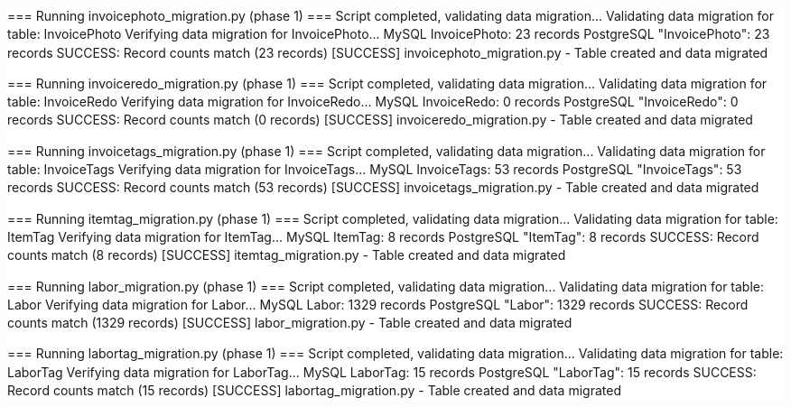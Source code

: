 === Running invoicephoto_migration.py (phase 1) ===
Script completed, validating data migration...
Validating data migration for table: InvoicePhoto
Verifying data migration for InvoicePhoto...
MySQL InvoicePhoto: 23 records
PostgreSQL "InvoicePhoto": 23 records
SUCCESS: Record counts match (23 records)
[SUCCESS] invoicephoto_migration.py - Table created and data migrated

=== Running invoiceredo_migration.py (phase 1) ===
Script completed, validating data migration...
Validating data migration for table: InvoiceRedo
Verifying data migration for InvoiceRedo...
MySQL InvoiceRedo: 0 records
PostgreSQL "InvoiceRedo": 0 records
SUCCESS: Record counts match (0 records)
[SUCCESS] invoiceredo_migration.py - Table created and data migrated

=== Running invoicetags_migration.py (phase 1) ===
Script completed, validating data migration...
Validating data migration for table: InvoiceTags
Verifying data migration for InvoiceTags...
MySQL InvoiceTags: 53 records
PostgreSQL "InvoiceTags": 53 records
SUCCESS: Record counts match (53 records)
[SUCCESS] invoicetags_migration.py - Table created and data migrated

=== Running itemtag_migration.py (phase 1) ===
Script completed, validating data migration...
Validating data migration for table: ItemTag
Verifying data migration for ItemTag...
MySQL ItemTag: 8 records
PostgreSQL "ItemTag": 8 records
SUCCESS: Record counts match (8 records)
[SUCCESS] itemtag_migration.py - Table created and data migrated

=== Running labor_migration.py (phase 1) ===
Script completed, validating data migration...
Validating data migration for table: Labor
Verifying data migration for Labor...
MySQL Labor: 1329 records
PostgreSQL "Labor": 1329 records
SUCCESS: Record counts match (1329 records)
[SUCCESS] labor_migration.py - Table created and data migrated

=== Running labortag_migration.py (phase 1) ===
Script completed, validating data migration...
Validating data migration for table: LaborTag
Verifying data migration for LaborTag...
MySQL LaborTag: 15 records
PostgreSQL "LaborTag": 15 records
SUCCESS: Record counts match (15 records)
[SUCCESS] labortag_migration.py - Table created and data migrated

